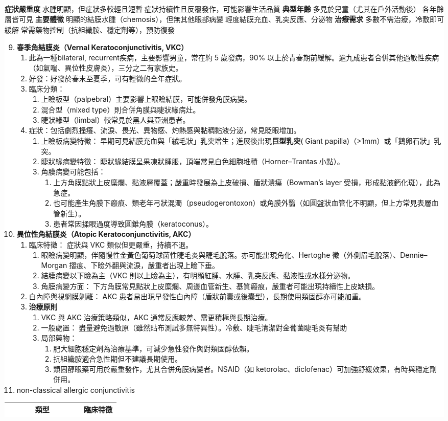 </tr>
<tr class="odd">
<td><strong>症狀嚴重度</strong></td>
<td>水腫明顯，但症狀多較輕且短暫</td>
<td>症狀持續性且反覆發作，可能影響生活品質</td>
</tr>
<tr class="even">
<td><strong>典型年齡</strong></td>
<td>多見於兒童（尤其在戶外活動後）</td>
<td>各年齡層皆可見</td>
</tr>
<tr class="odd">
<td><strong>主要體徵</strong></td>
<td>明顯的結膜水腫（chemosis），但無其他眼部病變</td>
<td>輕度結膜充血、乳突反應、分泌物</td>
</tr>
<tr class="even">
<td><strong>治療需求</strong></td>
<td>多數不需治療，冷敷即可緩解</td>
<td>常需藥物控制（抗組織胺、穩定劑等），預防復發</td>
</tr>
</tbody>
</table>

9.  **春季角結膜炎（Vernal Keratoconjunctivitis, VKC）**
    1.  此為一種bilateral, recurrent疾病，主要影響男童，常在約 5 歲發病，90% 以上於青春期前緩解。逾九成患者合併其他過敏性疾病（如氣喘、異位性皮膚炎），三分之二有家族史。
    2.  好發：好發於春末至夏季，可有輕微的全年症狀。
    3.  臨床分類：
        1.  上瞼板型（palpebral）主要影響上眼瞼結膜，可能併發角膜病變。
        2.  混合型（mixed type）則合併角膜與睫狀緣病灶。
        3.  睫狀緣型（limbal）較常見於黑人與亞洲患者。
    4.  症狀：包括劇烈搔癢、流淚、畏光、異物感、灼熱感與黏稠黏液分泌，常見眨眼增加。
        1.  上瞼板病變特徵： 早期可見結膜充血與「絨毛狀」乳突增生；進展後出現**巨型乳突**( Giant papilla)（\>1mm）或「鵝卵石狀」乳突。
        2.  睫狀緣病變特徵： 睫狀緣結膜呈果凍狀腫脹，頂端常見白色細胞堆積（Horner–Trantas 小點）。
        3.  角膜病變可能包括：
            1.  上方角膜點狀上皮糜爛、黏液層覆蓋；嚴重時發展為上皮破損、盾狀潰瘍（Bowman’s layer 受損，形成黏液鈣化斑），此為急症。
            2.  也可能產生角膜下瘢痕、類老年弓狀混濁（pseudogerontoxon）或角膜外翳（如圓盤狀血管化不明顯，但上方常見表層血管新生）。
            3.  患者常因揉眼過度導致圓錐角膜（keratoconus）。
10. **異位性角結膜炎（Atopic Keratoconjunctivitis, AKC）**
    1.  臨床特徵： 症狀與 VKC 類似但更嚴重，持續不退。
        1.  眼瞼病變明顯，伴隨慢性金黃色葡萄球菌性睫毛炎與睫毛脫落。亦可能出現角化、Hertoghe 徵（外側眉毛脫落）、Dennie–Morgan 摺痕、下瞼外翻與流淚，嚴重者出現上瞼下垂。
        2.  結膜病變以下瞼為主（VKC 則以上瞼為主），有明顯紅腫、水腫、乳突反應、黏液性或水樣分泌物。
        3.  角膜病變方面： 下方角膜常見點狀上皮糜爛、周邊血管新生、基質瘢痕，嚴重者可能出現持續性上皮缺損。
    2.  白內障與視網膜剝離： AKC 患者易出現早發性白內障（盾狀前囊或後囊型），長期使用類固醇亦可能加重。
    3.  **治療原則**
        1.  VKC 與 AKC 治療策略類似，AKC 通常反應較差、需更積極與長期治療。
        2.  一般處置： 盡量避免過敏原（雖然貼布測試多無特異性）。冷敷、睫毛清潔對金葡菌睫毛炎有幫助
        3.  局部藥物：
            1.  肥大細胞穩定劑為治療基準，可減少急性發作與對類固醇依賴。
            2.  抗組織胺適合急性期但不建議長期使用。
            3.  類固醇眼藥可用於嚴重發作，尤其合併角膜病變者。NSAID（如 ketorolac、diclofenac）可加強舒緩效果，有時與穩定劑併用。
11. non-classical allergic conjunctivitis
<table style="width:100%;">
<colgroup>
<col style="width: 33%" />
<col style="width: 16%" />
<col style="width: 9%" />
<col style="width: 21%" />
<col style="width: 19%" />
</colgroup>
<thead>
<tr class="header">
<th><strong>類型</strong></th>
<th><strong>臨床特徵</strong></th>
